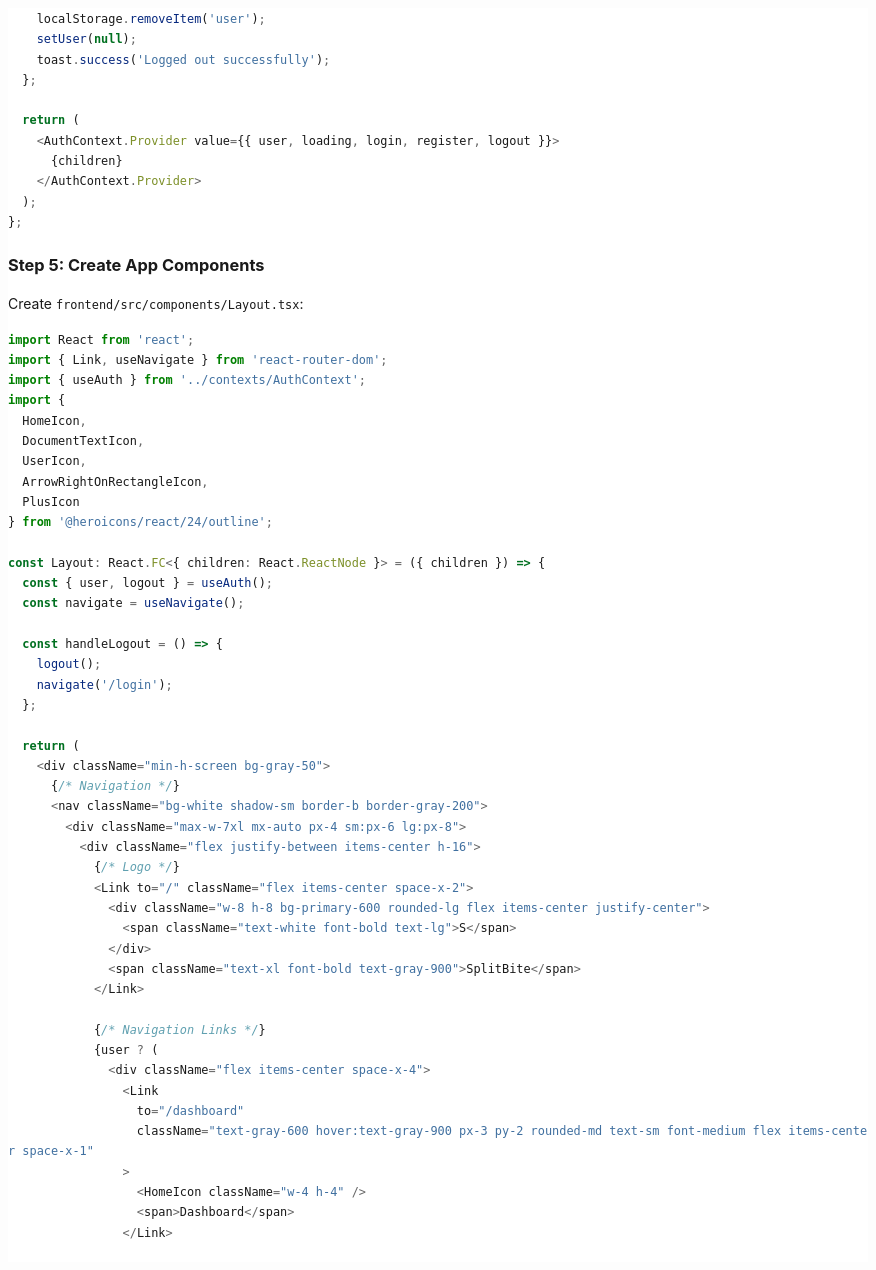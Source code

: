 ```typescript
    localStorage.removeItem('user');
    setUser(null);
    toast.success('Logged out successfully');
  };

  return (
    <AuthContext.Provider value={{ user, loading, login, register, logout }}>
      {children}
    </AuthContext.Provider>
  );
};
```

### Step 5: Create App Components

Create `frontend/src/components/Layout.tsx`:

```typescript
import React from 'react';
import { Link, useNavigate } from 'react-router-dom';
import { useAuth } from '../contexts/AuthContext';
import { 
  HomeIcon, 
  DocumentTextIcon, 
  UserIcon,
  ArrowRightOnRectangleIcon,
  PlusIcon 
} from '@heroicons/react/24/outline';

const Layout: React.FC<{ children: React.ReactNode }> = ({ children }) => {
  const { user, logout } = useAuth();
  const navigate = useNavigate();

  const handleLogout = () => {
    logout();
    navigate('/login');
  };

  return (
    <div className="min-h-screen bg-gray-50">
      {/* Navigation */}
      <nav className="bg-white shadow-sm border-b border-gray-200">
        <div className="max-w-7xl mx-auto px-4 sm:px-6 lg:px-8">
          <div className="flex justify-between items-center h-16">
            {/* Logo */}
            <Link to="/" className="flex items-center space-x-2">
              <div className="w-8 h-8 bg-primary-600 rounded-lg flex items-center justify-center">
                <span className="text-white font-bold text-lg">S</span>
              </div>
              <span className="text-xl font-bold text-gray-900">SplitBite</span>
            </Link>

            {/* Navigation Links */}
            {user ? (
              <div className="flex items-center space-x-4">
                <Link
                  to="/dashboard"
                  className="text-gray-600 hover:text-gray-900 px-3 py-2 rounded-md text-sm font-medium flex items-center space-x-1"
                >
                  <HomeIcon className="w-4 h-4" />
                  <span>Dashboard</span>
                </Link>
                
```